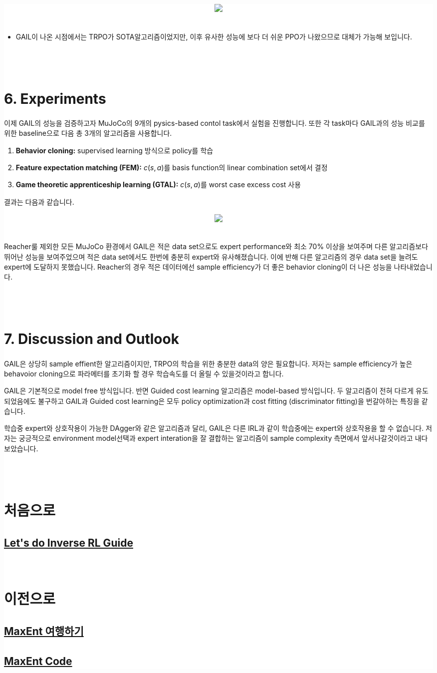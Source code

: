<center> <img src="../../../../img/irl/gail_21.png" width="640"> </center><br>

- GAIL이 나온 시점에서는 TRPO가 SOTA알고리즘이었지만, 이후 유사한 성능에 보다 더 쉬운 PPO가 나왔으므로 대체가 가능해 보입니다.

<br><br>

# 6. Experiments


이제 GAIL의 성능을 검증하고자 MuJoCo의 9개의 pysics-based contol task에서 실험을 진행합니다. 또한 각 task마다 GAIL과의 성능 비교를 위한 baseline으로 다음 총 3개의 알고리즘을 사용합니다.

1. **Behavior cloning:** supervised learning 방식으로 policy를 학습

2. **Feature expectation matching (FEM):** $c(s,a)$를 basis function의 linear combination set에서 결정


3. **Game theoretic apprenticeship learning (GTAL):** $c(s,a)$를 worst case excess cost 사용

결과는 다음과 같습니다.

<center> <img src="../../../../img/irl/gail_23.png" width="700"> </center><br>

Reacher룰 제외한 모든 MuJoCo 환경에서 GAIL은 적은 data set으로도 expert performance와 최소 70% 이상을 보여주며 다른 알고리즘보다 뛰어난 성능을 보여주었으며 적은 data set에서도 한번에 충분히 expert와 유사해졌습니다. 이에 반해 다른 알고리즘의 경우 data set을 늘려도 expert에 도달하지 못했습니다. Reacher의 경우 적은 데이터에선 sample efficiency가 더 좋은 behavior cloning이 더 나은 성능을 나타내었습니다.

<br><br>

# 7. Discussion and Outlook

GAIL은 상당히 sample effient한 알고리즘이지만, TRPO의 학습을 위한 충분한 data의 양은 필요합니다. 저자는 sample efficiency가 높은 behavoior cloning으로 파라메터를 초기화 할 경우 학습속도를 더 올릴 수 있을것이라고 합니다.

GAIL은 기본적으로 model free 방식입니다. 반면 Guided cost learning 알고리즘은 model-based 방식입니다. 두 알고리즘이 전혀 다르게 유도되었음에도 불구하고 GAIL과 Guided cost learning은 모두 policy optimization과 cost fitting (discriminator fitting)을 번갈아하는 특징을 같습니다.

학습중 expert와 상호작용이 가능한 DAgger와 같은 알고리즘과 달리, GAIL은 다른 IRL과 같이  학습중에는 expert와 상호작용을 할 수 없습니다. 저자는 궁긍적으로 environment model선택과 expert interation을 잘 결합하는 알고리즘이 sample complexity 측면에서 앞서나갈것이라고 내다보았습니다. 

<br><br>

# 처음으로

## [Let's do Inverse RL Guide](https://reinforcement-learning-kr.github.io/2019/01/22/0_lets-do-irl-guide/)

<br>

# 이전으로

## [MaxEnt 여행하기](https://reinforcement-learning-kr.github.io/2019/02/10/4_maxent/)
## [MaxEnt Code](https://github.com/reinforcement-learning-kr/lets-do-irl/tree/master/mountaincar/maxent)
